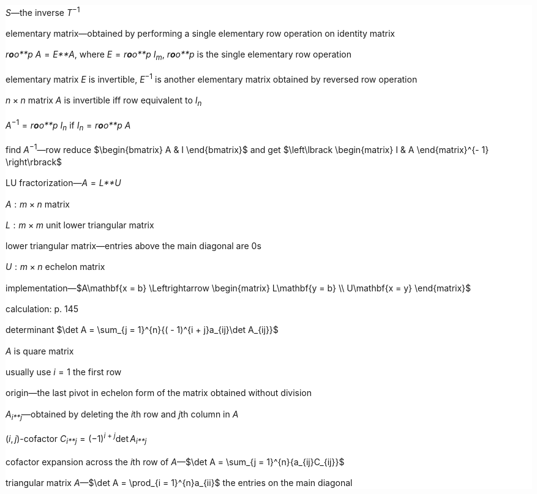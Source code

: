 *S*—the inverse *T*<sup>−1</sup>

elementary matrix—obtained by performing a single elementary row
operation on identity matrix

*r**o**o**p* *A* = *E**A*, where *E* = *r**o**o**p* *I*<sub>*m*</sub>,
*r**o**o**p* is the single elementary row operation

elementary matrix *E* is invertible, *E*<sup>−1</sup> is another
elementary matrix obtained by reversed row operation

*n* × *n* matrix *A* is invertible iff row equivalent to
*I*<sub>*n*</sub>

*A*<sup>−1</sup> = *r**o**o**p* *I*<sub>*n*</sub> if
*I*<sub>*n*</sub> = *r**o**o**p* *A*

find *A*<sup>−1</sup>—row reduce $\begin{bmatrix}
A & I
\end{bmatrix}$ and get $\left\lbrack \begin{matrix}
I & A
\end{matrix}^{- 1} \right\rbrack$

LU fractorization—*A* = *L**U*

*A* : *m* × *n* matrix

*L* : *m* × *m* unit lower triangular matrix

lower triangular matrix—entries above the main diagonal are 0s

*U* : *m* × *n* echelon matrix

implementation—$A\mathbf{x = b} \Leftrightarrow \begin{matrix}
L\mathbf{y = b} \\
U\mathbf{x = y}
\end{matrix}$

calculation: p. 145

determinant
$\det A = \sum_{j = 1}^{n}{( - 1)^{i + j}a_{ij}\det A_{ij}}$

*A* is quare matrix

usually use *i* = 1 the first row

origin—the last pivot in echelon form of the matrix obtained without
division

*A*<sub>*i**j*</sub>—obtained by deleting the *i*th row and *j*th column
in *A*

(*i*, *j*)-cofactor
*C*<sub>*i**j*</sub> = (−1)<sup>*i* + *j*</sup>det *A*<sub>*i**j*</sub>

cofactor expansion across the *i*th row of
*A*—$\det A = \sum_{j = 1}^{n}{a_{ij}C_{ij}}$

triangular matrix *A*—$\det A = \prod_{i = 1}^{n}a_{ii}$ the entries
on the main diagonal
